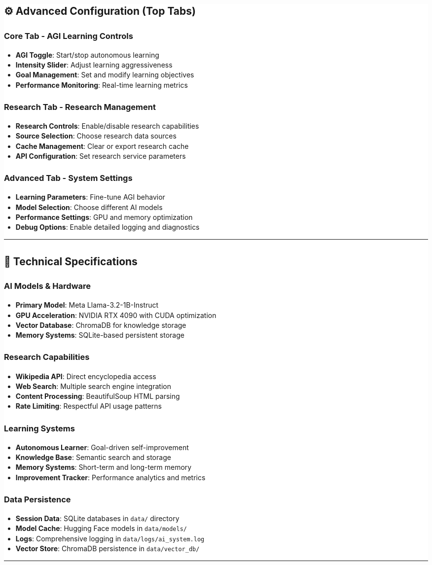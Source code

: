 ## ⚙️ Advanced Configuration (Top Tabs)

### Core Tab - AGI Learning Controls
- **AGI Toggle**: Start/stop autonomous learning
- **Intensity Slider**: Adjust learning aggressiveness
- **Goal Management**: Set and modify learning objectives
- **Performance Monitoring**: Real-time learning metrics

### Research Tab - Research Management
- **Research Controls**: Enable/disable research capabilities
- **Source Selection**: Choose research data sources
- **Cache Management**: Clear or export research cache
- **API Configuration**: Set research service parameters

### Advanced Tab - System Settings
- **Learning Parameters**: Fine-tune AGI behavior
- **Model Selection**: Choose different AI models
- **Performance Settings**: GPU and memory optimization
- **Debug Options**: Enable detailed logging and diagnostics

---

## 🔧 Technical Specifications

### AI Models & Hardware
- **Primary Model**: Meta Llama-3.2-1B-Instruct
- **GPU Acceleration**: NVIDIA RTX 4090 with CUDA optimization
- **Vector Database**: ChromaDB for knowledge storage
- **Memory Systems**: SQLite-based persistent storage

### Research Capabilities
- **Wikipedia API**: Direct encyclopedia access
- **Web Search**: Multiple search engine integration
- **Content Processing**: BeautifulSoup HTML parsing
- **Rate Limiting**: Respectful API usage patterns

### Learning Systems
- **Autonomous Learner**: Goal-driven self-improvement
- **Knowledge Base**: Semantic search and storage
- **Memory Systems**: Short-term and long-term memory
- **Improvement Tracker**: Performance analytics and metrics

### Data Persistence
- **Session Data**: SQLite databases in `data/` directory
- **Model Cache**: Hugging Face models in `data/models/`
- **Logs**: Comprehensive logging in `data/logs/ai_system.log`
- **Vector Store**: ChromaDB persistence in `data/vector_db/`

---